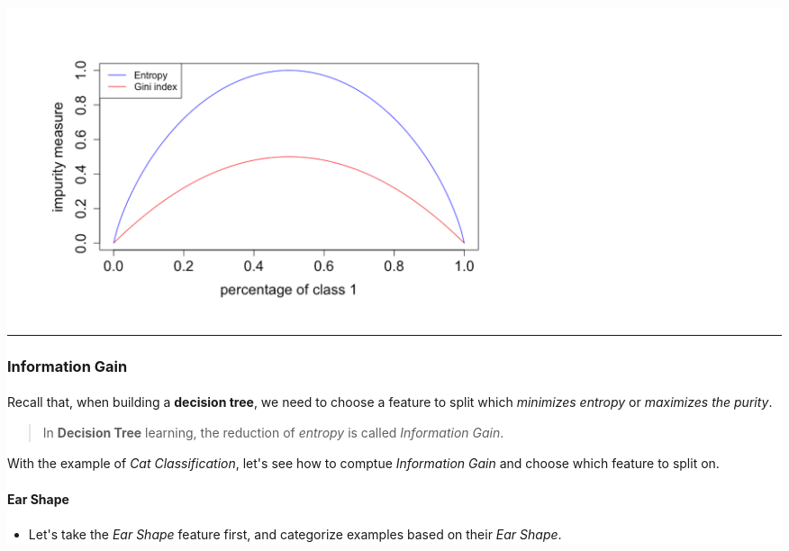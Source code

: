 <img src="./images/gini_and_entropy.png" alt="entropy graph" width="500px" style="padding:10px 50px">

---

### Information Gain

Recall that, when building a **decision tree**, we need to choose a feature to split which _minimizes entropy_ or _maximizes the purity_.

> In **Decision Tree** learning, the reduction of _entropy_ is called _Information Gain_.

With the example of _Cat Classification_, let's see how to comptue _Information Gain_ and choose which feature to split on.

#### Ear Shape

-   Let's take the _Ear Shape_ feature first, and categorize examples based on their _Ear Shape_.
